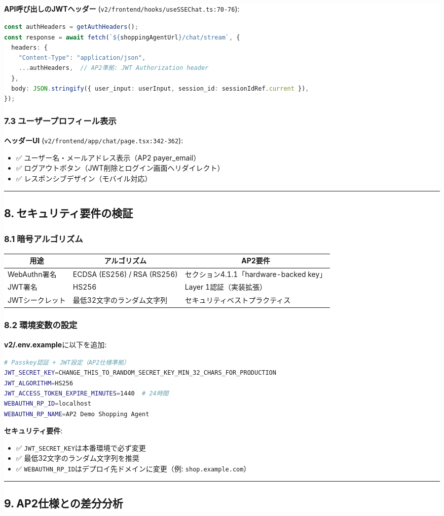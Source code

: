 **API呼び出しのJWTヘッダー** (`v2/frontend/hooks/useSSEChat.ts:70-76`):
```typescript
const authHeaders = getAuthHeaders();
const response = await fetch(`${shoppingAgentUrl}/chat/stream`, {
  headers: {
    "Content-Type": "application/json",
    ...authHeaders,  // AP2準拠: JWT Authorization header
  },
  body: JSON.stringify({ user_input: userInput, session_id: sessionIdRef.current }),
});
```

### 7.3 ユーザープロフィール表示

**ヘッダーUI** (`v2/frontend/app/chat/page.tsx:342-362`):
- ✅ ユーザー名・メールアドレス表示（AP2 payer_email）
- ✅ ログアウトボタン（JWT削除とログイン画面へリダイレクト）
- ✅ レスポンシブデザイン（モバイル対応）

---

## 8. セキュリティ要件の検証

### 8.1 暗号アルゴリズム

| 用途 | アルゴリズム | AP2要件 |
|------|-------------|---------|
| WebAuthn署名 | ECDSA (ES256) / RSA (RS256) | セクション4.1.1「hardware-backed key」 |
| JWT署名 | HS256 | Layer 1認証（実装拡張） |
| JWTシークレット | 最低32文字のランダム文字列 | セキュリティベストプラクティス |

### 8.2 環境変数の設定

**v2/.env.example**に以下を追加:
```bash
# Passkey認証 + JWT設定（AP2仕様準拠）
JWT_SECRET_KEY=CHANGE_THIS_TO_RANDOM_SECRET_KEY_MIN_32_CHARS_FOR_PRODUCTION
JWT_ALGORITHM=HS256
JWT_ACCESS_TOKEN_EXPIRE_MINUTES=1440  # 24時間
WEBAUTHN_RP_ID=localhost
WEBAUTHN_RP_NAME=AP2 Demo Shopping Agent
```

**セキュリティ要件**:
- ✅ `JWT_SECRET_KEY`は本番環境で必ず変更
- ✅ 最低32文字のランダム文字列を推奨
- ✅ `WEBAUTHN_RP_ID`はデプロイ先ドメインに変更（例: `shop.example.com`）

---

## 9. AP2仕様との差分分析
